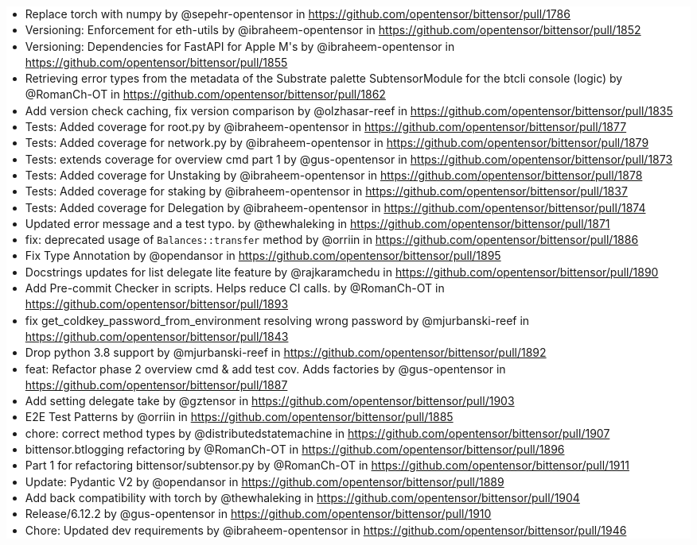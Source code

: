* Replace torch with numpy by @sepehr-opentensor in https://github.com/opentensor/bittensor/pull/1786
* Versioning: Enforcement for eth-utils by @ibraheem-opentensor in https://github.com/opentensor/bittensor/pull/1852
* Versioning: Dependencies for FastAPI for Apple M's by @ibraheem-opentensor in https://github.com/opentensor/bittensor/pull/1855
* Retrieving error types from the metadata of the Substrate palette SubtensorModule for the btcli console (logic) by @RomanCh-OT in https://github.com/opentensor/bittensor/pull/1862
* Add version check caching, fix version comparison by @olzhasar-reef in https://github.com/opentensor/bittensor/pull/1835
* Tests: Added coverage for root.py by @ibraheem-opentensor in https://github.com/opentensor/bittensor/pull/1877
* Tests: Added coverage for network.py by @ibraheem-opentensor in https://github.com/opentensor/bittensor/pull/1879
* Tests: extends coverage for overview cmd part 1 by @gus-opentensor in https://github.com/opentensor/bittensor/pull/1873
* Tests: Added coverage for Unstaking by @ibraheem-opentensor in https://github.com/opentensor/bittensor/pull/1878
* Tests: Added coverage for staking by @ibraheem-opentensor in https://github.com/opentensor/bittensor/pull/1837
* Tests: Added coverage for Delegation by @ibraheem-opentensor in https://github.com/opentensor/bittensor/pull/1874
* Updated error message and a test typo. by @thewhaleking in https://github.com/opentensor/bittensor/pull/1871
* fix: deprecated usage of `Balances::transfer` method by @orriin in https://github.com/opentensor/bittensor/pull/1886
* Fix Type Annotation by @opendansor in https://github.com/opentensor/bittensor/pull/1895
* Docstrings updates for list delegate lite feature by @rajkaramchedu in https://github.com/opentensor/bittensor/pull/1890
* Add Pre-commit Checker in scripts. Helps reduce CI calls. by @RomanCh-OT in https://github.com/opentensor/bittensor/pull/1893
* fix get_coldkey_password_from_environment resolving wrong password by @mjurbanski-reef in https://github.com/opentensor/bittensor/pull/1843
* Drop python 3.8 support by @mjurbanski-reef in https://github.com/opentensor/bittensor/pull/1892
* feat: Refactor phase 2 overview cmd & add test cov. Adds factories by @gus-opentensor in https://github.com/opentensor/bittensor/pull/1887
* Add setting delegate take by @gztensor in https://github.com/opentensor/bittensor/pull/1903
* E2E Test Patterns by @orriin in https://github.com/opentensor/bittensor/pull/1885
* chore: correct method types by @distributedstatemachine in https://github.com/opentensor/bittensor/pull/1907
* bittensor.btlogging refactoring by @RomanCh-OT in https://github.com/opentensor/bittensor/pull/1896
* Part 1 for refactoring bittensor/subtensor.py by @RomanCh-OT in https://github.com/opentensor/bittensor/pull/1911
* Update: Pydantic V2 by @opendansor in https://github.com/opentensor/bittensor/pull/1889
* Add back compatibility with torch by @thewhaleking in https://github.com/opentensor/bittensor/pull/1904
* Release/6.12.2 by @gus-opentensor in https://github.com/opentensor/bittensor/pull/1910
* Chore: Updated dev requirements by @ibraheem-opentensor in https://github.com/opentensor/bittensor/pull/1946
